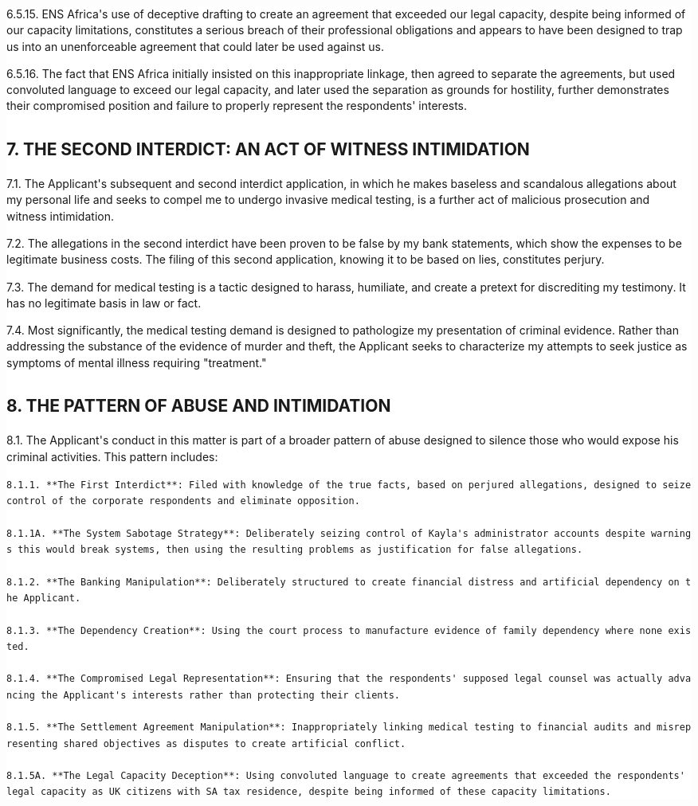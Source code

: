 6.5.15. ENS Africa's use of deceptive drafting to create an agreement that exceeded our legal capacity, despite being informed of our capacity limitations, constitutes a serious breach of their professional obligations and appears to have been designed to trap us into an unenforceable agreement that could later be used against us.

6.5.16. The fact that ENS Africa initially insisted on this inappropriate linkage, then agreed to separate the agreements, but used convoluted language to exceed our legal capacity, and later used the separation as grounds for hostility, further demonstrates their compromised position and failure to properly represent the respondents' interests.

## **7. THE SECOND INTERDICT: AN ACT OF WITNESS INTIMIDATION**

7.1. The Applicant's subsequent and second interdict application, in which he makes baseless and scandalous allegations about my personal life and seeks to compel me to undergo invasive medical testing, is a further act of malicious prosecution and witness intimidation.

7.2. The allegations in the second interdict have been proven to be false by my bank statements, which show the expenses to be legitimate business costs. The filing of this second application, knowing it to be based on lies, constitutes perjury.

7.3. The demand for medical testing is a tactic designed to harass, humiliate, and create a pretext for discrediting my testimony. It has no legitimate basis in law or fact.

7.4. Most significantly, the medical testing demand is designed to pathologize my presentation of criminal evidence. Rather than addressing the substance of the evidence of murder and theft, the Applicant seeks to characterize my attempts to seek justice as symptoms of mental illness requiring "treatment."

## **8. THE PATTERN OF ABUSE AND INTIMIDATION**

8.1. The Applicant's conduct in this matter is part of a broader pattern of abuse designed to silence those who would expose his criminal activities. This pattern includes:

    8.1.1. **The First Interdict**: Filed with knowledge of the true facts, based on perjured allegations, designed to seize control of the corporate respondents and eliminate opposition.

    8.1.1A. **The System Sabotage Strategy**: Deliberately seizing control of Kayla's administrator accounts despite warnings this would break systems, then using the resulting problems as justification for false allegations.

    8.1.2. **The Banking Manipulation**: Deliberately structured to create financial distress and artificial dependency on the Applicant.

    8.1.3. **The Dependency Creation**: Using the court process to manufacture evidence of family dependency where none existed.

    8.1.4. **The Compromised Legal Representation**: Ensuring that the respondents' supposed legal counsel was actually advancing the Applicant's interests rather than protecting their clients.

    8.1.5. **The Settlement Agreement Manipulation**: Inappropriately linking medical testing to financial audits and misrepresenting shared objectives as disputes to create artificial conflict.

    8.1.5A. **The Legal Capacity Deception**: Using convoluted language to create agreements that exceeded the respondents' legal capacity as UK citizens with SA tax residence, despite being informed of these capacity limitations.
